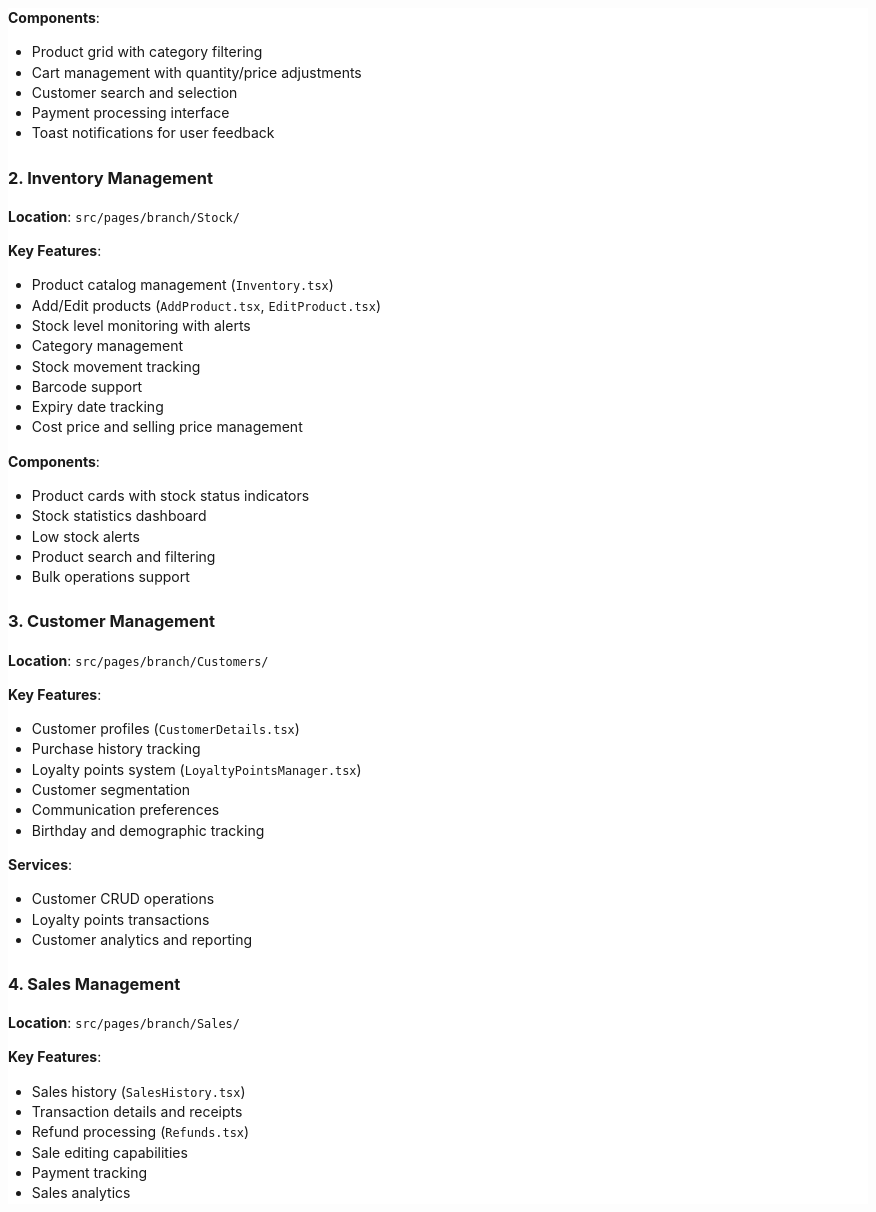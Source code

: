 **Components**:
- Product grid with category filtering
- Cart management with quantity/price adjustments
- Customer search and selection
- Payment processing interface
- Toast notifications for user feedback

### 2. Inventory Management
**Location**: `src/pages/branch/Stock/`

**Key Features**:
- Product catalog management (`Inventory.tsx`)
- Add/Edit products (`AddProduct.tsx`, `EditProduct.tsx`)
- Stock level monitoring with alerts
- Category management
- Stock movement tracking
- Barcode support
- Expiry date tracking
- Cost price and selling price management

**Components**:
- Product cards with stock status indicators
- Stock statistics dashboard
- Low stock alerts
- Product search and filtering
- Bulk operations support

### 3. Customer Management
**Location**: `src/pages/branch/Customers/`

**Key Features**:
- Customer profiles (`CustomerDetails.tsx`)
- Purchase history tracking
- Loyalty points system (`LoyaltyPointsManager.tsx`)
- Customer segmentation
- Communication preferences
- Birthday and demographic tracking

**Services**:
- Customer CRUD operations
- Loyalty points transactions
- Customer analytics and reporting

### 4. Sales Management
**Location**: `src/pages/branch/Sales/`

**Key Features**:
- Sales history (`SalesHistory.tsx`)
- Transaction details and receipts
- Refund processing (`Refunds.tsx`)
- Sale editing capabilities
- Payment tracking
- Sales analytics
